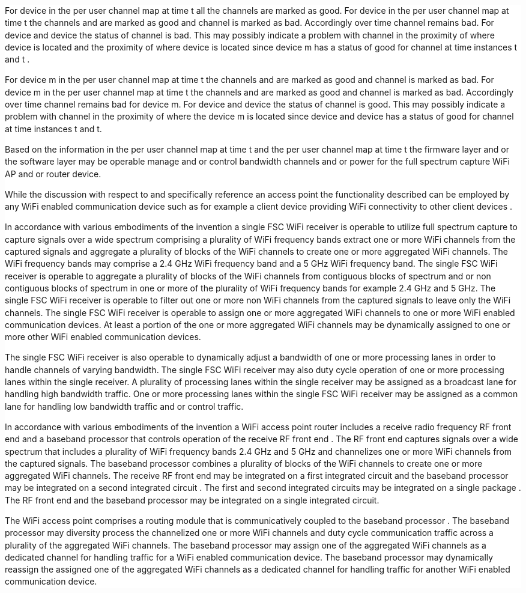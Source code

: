 For device in the per user channel map at time t all the channels are marked as good. For device in the per user channel map at time t the channels and are marked as good and channel is marked as bad. Accordingly over time channel remains bad. For device and device the status of channel is bad. This may possibly indicate a problem with channel in the proximity of where device is located and the proximity of where device is located since device m has a status of good for channel at time instances t and t .

For device m in the per user channel map at time t the channels and are marked as good and channel is marked as bad. For device m in the per user channel map at time t the channels and are marked as good and channel is marked as bad. Accordingly over time channel remains bad for device m. For device and device the status of channel is good. This may possibly indicate a problem with channel in the proximity of where the device m is located since device and device has a status of good for channel at time instances t and t.

Based on the information in the per user channel map at time t and the per user channel map at time t the firmware layer and or the software layer may be operable manage and or control bandwidth channels and or power for the full spectrum capture WiFi AP and or router device.

While the discussion with respect to and specifically reference an access point the functionality described can be employed by any WiFi enabled communication device such as for example a client device providing WiFi connectivity to other client devices .

In accordance with various embodiments of the invention a single FSC WiFi receiver is operable to utilize full spectrum capture to capture signals over a wide spectrum comprising a plurality of WiFi frequency bands extract one or more WiFi channels from the captured signals and aggregate a plurality of blocks of the WiFi channels to create one or more aggregated WiFi channels. The WiFi frequency bands may comprise a 2.4 GHz WiFi frequency band and a 5 GHz WiFi frequency band. The single FSC WiFi receiver is operable to aggregate a plurality of blocks of the WiFi channels from contiguous blocks of spectrum and or non contiguous blocks of spectrum in one or more of the plurality of WiFi frequency bands for example 2.4 GHz and 5 GHz. The single FSC WiFi receiver is operable to filter out one or more non WiFi channels from the captured signals to leave only the WiFi channels. The single FSC WiFi receiver is operable to assign one or more aggregated WiFi channels to one or more WiFi enabled communication devices. At least a portion of the one or more aggregated WiFi channels may be dynamically assigned to one or more other WiFi enabled communication devices.

The single FSC WiFi receiver is also operable to dynamically adjust a bandwidth of one or more processing lanes in order to handle channels of varying bandwidth. The single FSC WiFi receiver may also duty cycle operation of one or more processing lanes within the single receiver. A plurality of processing lanes within the single receiver may be assigned as a broadcast lane for handling high bandwidth traffic. One or more processing lanes within the single FSC WiFi receiver may be assigned as a common lane for handling low bandwidth traffic and or control traffic.

In accordance with various embodiments of the invention a WiFi access point router includes a receive radio frequency RF front end and a baseband processor that controls operation of the receive RF front end . The RF front end captures signals over a wide spectrum that includes a plurality of WiFi frequency bands 2.4 GHz and 5 GHz and channelizes one or more WiFi channels from the captured signals. The baseband processor combines a plurality of blocks of the WiFi channels to create one or more aggregated WiFi channels. The receive RF front end may be integrated on a first integrated circuit and the baseband processor may be integrated on a second integrated circuit . The first and second integrated circuits may be integrated on a single package . The RF front end and the baseband processor may be integrated on a single integrated circuit.

The WiFi access point comprises a routing module that is communicatively coupled to the baseband processor . The baseband processor may diversity process the channelized one or more WiFi channels and duty cycle communication traffic across a plurality of the aggregated WiFi channels. The baseband processor may assign one of the aggregated WiFi channels as a dedicated channel for handling traffic for a WiFi enabled communication device. The baseband processor may dynamically reassign the assigned one of the aggregated WiFi channels as a dedicated channel for handling traffic for another WiFi enabled communication device.
